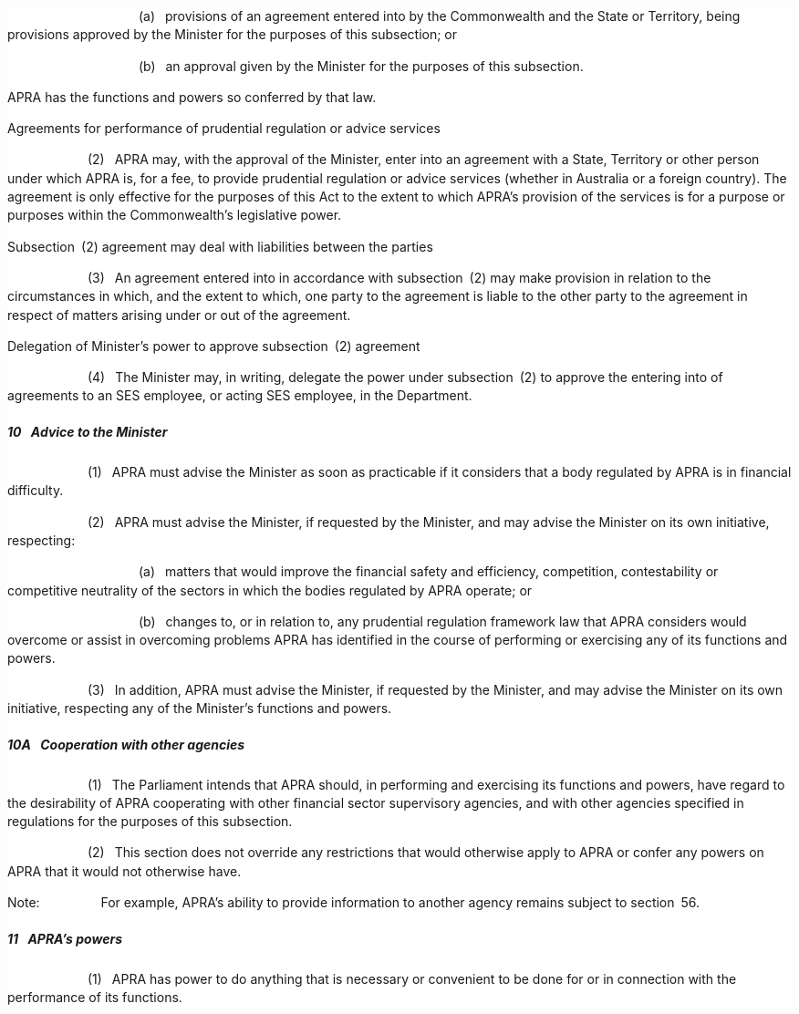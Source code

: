                      (a)  provisions of an agreement entered into by the Commonwealth and the State or Territory, being provisions approved by the Minister for the purposes of this subsection; or

                     (b)  an approval given by the Minister for the purposes of this subsection.

APRA has the functions and powers so conferred by that law.

Agreements for performance of prudential regulation or advice services

             (2)  APRA may, with the approval of the Minister, enter into an agreement with a State, Territory or other person under which APRA is, for a fee, to provide prudential regulation or advice services (whether in Australia or a foreign country). The agreement is only effective for the purposes of this Act to the extent to which APRA’s provision of the services is for a purpose or purposes within the Commonwealth’s legislative power.

Subsection (2) agreement may deal with liabilities between the parties

             (3)  An agreement entered into in accordance with subsection (2) may make provision in relation to the circumstances in which, and the extent to which, one party to the agreement is liable to the other party to the agreement in respect of matters arising under or out of the agreement.

Delegation of Minister’s power to approve subsection (2) agreement

             (4)  The Minister may, in writing, delegate the power under subsection (2) to approve the entering into of agreements to an SES employee, or acting SES employee, in the Department.

##### <a id="10"></a>10  Advice to the Minister

             (1)  APRA must advise the Minister as soon as practicable if it considers that a body regulated by APRA is in financial difficulty.

             (2)  APRA must advise the Minister, if requested by the Minister, and may advise the Minister on its own initiative, respecting:

                     (a)  matters that would improve the financial safety and efficiency, competition, contestability or competitive neutrality of the sectors in which the bodies regulated by APRA operate; or

                     (b)  changes to, or in relation to, any prudential regulation framework law that APRA considers would overcome or assist in overcoming problems APRA has identified in the course of performing or exercising any of its functions and powers.

             (3)  In addition, APRA must advise the Minister, if requested by the Minister, and may advise the Minister on its own initiative, respecting any of the Minister’s functions and powers.

##### <a id="10A"></a>10A  Cooperation with other agencies

             (1)  The Parliament intends that APRA should, in performing and exercising its functions and powers, have regard to the desirability of APRA cooperating with other financial sector supervisory agencies, and with other agencies specified in regulations for the purposes of this subsection.

             (2)  This section does not override any restrictions that would otherwise apply to APRA or confer any powers on APRA that it would not otherwise have.

Note:          For example, APRA’s ability to provide information to another agency remains subject to section 56.

##### <a id="11"></a>11  APRA’s powers

             (1)  APRA has power to do anything that is necessary or convenient to be done for or in connection with the performance of its functions.
